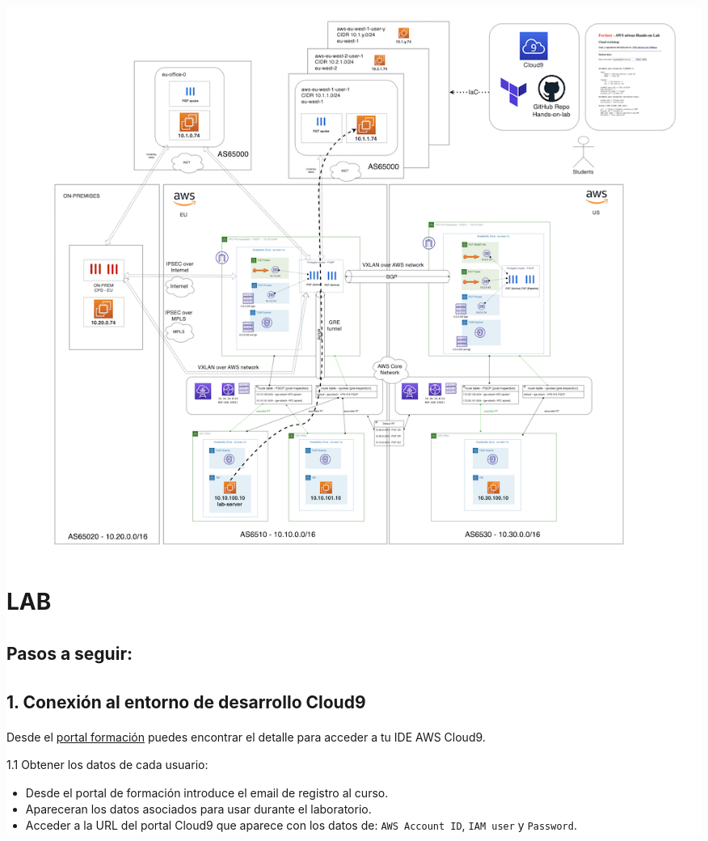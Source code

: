 ![architecture overview](./images/image0.png)

# LAB
## Pasos a seguir:

## 1. Conexión al entorno de desarrollo Cloud9
Desde el [portal formación](http://www.fortidemoscloud.com) puedes encontrar el detalle para acceder a tu IDE AWS Cloud9.

1.1 Obtener los datos de cada usuario:
- Desde el portal de formación introduce el email de registro al curso.
- Apareceran los datos asociados para usar durante el laboratorio.
- Acceder a la URL del portal Cloud9 que aparece con los datos de: `AWS Account ID`,  `IAM user` y `Password`. 
